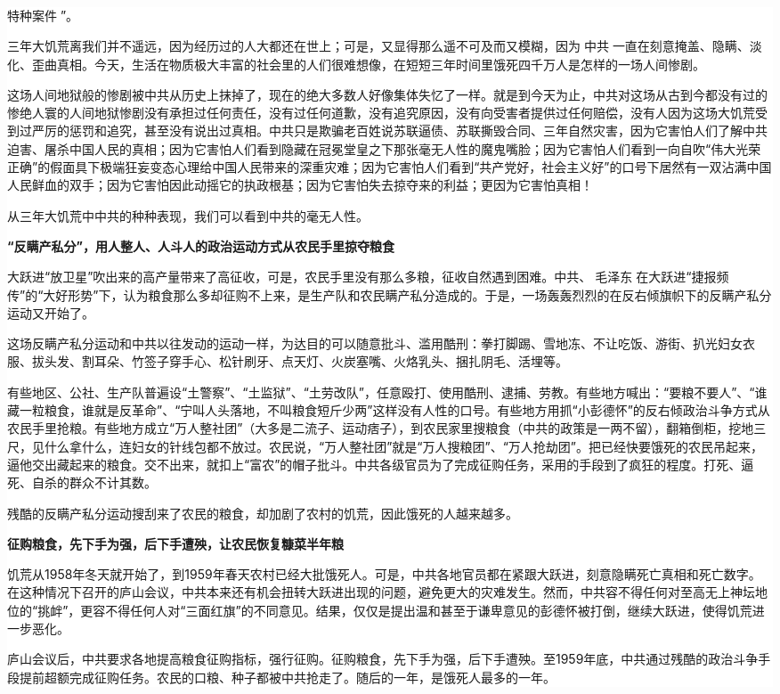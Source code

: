    <span href="https://www.secretchina.com/news/gb/tag/特种案件" target="_blank">
    特种案件
   </span>
  </strong>
  ”。
  <span id="hideid" name="hideid" style="color:red;display:none;">
   <span href="https://www.secretchina.com">
   </span>
  </span>
 </p>
 <p>
  三年大饥荒离我们并不遥远，因为经历过的人大都还在世上；可是，又显得那么遥不可及而又模糊，因为
  <span href="https://www.secretchina.com/news/gb/tag/中共" target="_blank">
   中共
  </span>
  一直在刻意掩盖、隐瞒、淡化、歪曲真相。今天，生活在物质极大丰富的社会里的人们很难想像，在短短三年时间里饿死四千万人是怎样的一场人间惨剧。
 </p>
 <p>
  这场人间地狱般的惨剧被中共从历史上抹掉了，现在的绝大多数人好像集体失忆了一样。就是到今天为止，中共对这场从古到今都没有过的惨绝人寰的人间地狱惨剧没有承担过任何责任，没有过任何道歉，没有追究原因，没有向受害者提供过任何赔偿，没有人因为这场大饥荒受到过严厉的惩罚和追究，甚至没有说出过真相。中共只是欺骗老百姓说苏联逼债、苏联撕毁合同、三年自然灾害，因为它害怕人们了解中共迫害、屠杀中国人民的真相；因为它害怕人们看到隐藏在冠冕堂皇之下那张毫无人性的魔鬼嘴脸；因为它害怕人们看到一向自吹“伟大光荣正确”的假面具下极端狂妄变态心理给中国人民带来的深重灾难；因为它害怕人们看到“共产党好，社会主义好”的口号下居然有一双沾满中国人民鲜血的双手；因为它害怕因此动摇它的执政根基；因为它害怕失去掠夺来的利益；更因为它害怕真相！
 </p>
 <p>
  从三年大饥荒中中共的种种表现，我们可以看到中共的毫无人性。
 </p>
 <p>
  <strong>
   “反瞒产私分”，用人整人、人斗人的政治运动方式从农民手里掠夺粮食
  </strong>
 </p>
 <p>
  大跃进“放卫星”吹出来的高产量带来了高征收，可是，农民手里没有那么多粮，征收自然遇到困难。中共、
  <span href="https://www.secretchina.com/news/gb/tag/毛泽东" target="_blank">
   毛泽东
  </span>
  在大跃进“捷报频传”的“大好形势”下，认为粮食那么多却征购不上来，是生产队和农民瞒产私分造成的。于是，一场轰轰烈烈的在反右倾旗帜下的反瞒产私分运动又开始了。
 </p>
 <p>
  这场反瞒产私分运动和中共以往发动的运动一样，为达目的可以随意批斗、滥用酷刑：拳打脚踢、雪地冻、不让吃饭、游街、扒光妇女衣服、拔头发、割耳朵、竹签子穿手心、松针刷牙、点天灯、火炭塞嘴、火烙乳头、捆扎阴毛、活埋等。
 </p>
 <p>
  有些地区、公社、生产队普遍设“土警察”、“土监狱”、“土劳改队”，任意殴打、使用酷刑、逮捕、劳教。有些地方喊出：“要粮不要人”、“谁藏一粒粮食，谁就是反革命”、“宁叫人头落地，不叫粮食短斤少两”这样没有人性的口号。有些地方用抓“小彭德怀”的反右倾政治斗争方式从农民手里抢粮。有些地方成立“万人整社团”（大多是二流子、运动痞子），到农民家里搜粮食（中共的政策是一两不留），翻箱倒柜，挖地三尺，见什么拿什么，连妇女的针线包都不放过。农民说，“万人整社团”就是“万人搜粮团”、“万人抢劫团”。把已经快要饿死的农民吊起来，逼他交出藏起来的粮食。交不出来，就扣上“富农”的帽子批斗。中共各级官员为了完成征购任务，采用的手段到了疯狂的程度。打死、逼死、自杀的群众不计其数。
 </p>
 <p>
  残酷的反瞒产私分运动搜刮来了农民的粮食，却加剧了农村的饥荒，因此饿死的人越来越多。
 </p>
 <p>
  <strong>
   征购粮食，先下手为强，后下手遭殃，让农民恢复糠菜半年粮
  </strong>
 </p>
 <p>
  饥荒从1958年冬天就开始了，到1959年春天农村已经大批饿死人。可是，中共各地官员都在紧跟大跃进，刻意隐瞒死亡真相和死亡数字。在这种情况下召开的庐山会议，中共本来还有机会扭转大跃进出现的问题，避免更大的灾难发生。然而，中共容不得任何对至高无上神坛地位的“挑衅”，更容不得任何人对“三面红旗”的不同意见。结果，仅仅是提出温和甚至于谦卑意见的彭德怀被打倒，继续大跃进，使得饥荒进一步恶化。
 </p>
 <p>
  庐山会议后，中共要求各地提高粮食征购指标，强行征购。征购粮食，先下手为强，后下手遭殃。至1959年底，中共通过残酷的政治斗争手段提前超额完成征购任务。农民的口粮、种子都被中共抢走了。随后的一年，是饿死人最多的一年。
 </p>
